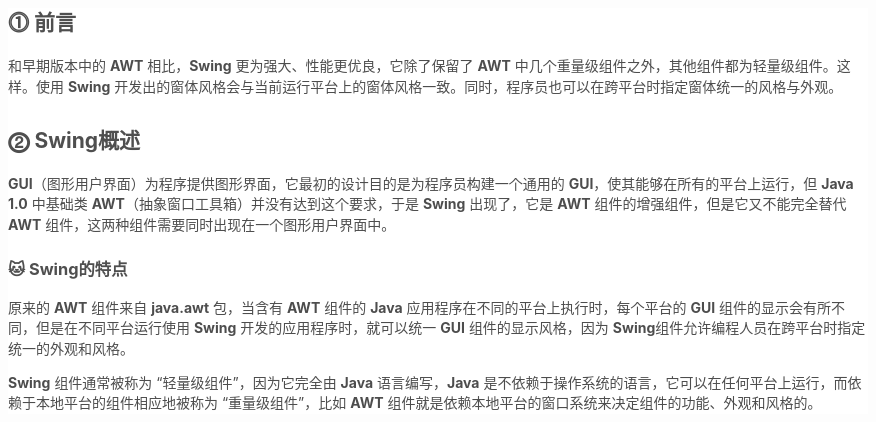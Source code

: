 ## <font style="color:rgb(79, 79, 79);">⓵ 前言</font>
<font style="color:rgb(77, 77, 77);">和早期版本中的</font><font style="color:rgb(77, 77, 77);"> </font>**<font style="color:rgb(77, 77, 77);">AWT</font>**<font style="color:rgb(77, 77, 77);"> </font><font style="color:rgb(77, 77, 77);">相比，</font>**<font style="color:rgb(77, 77, 77);">Swing</font>**<font style="color:rgb(77, 77, 77);"> </font><font style="color:rgb(77, 77, 77);">更为强大、性能更优良，它除了保留了</font><font style="color:rgb(77, 77, 77);"> </font>**<font style="color:rgb(77, 77, 77);">AWT</font>**<font style="color:rgb(77, 77, 77);"> </font><font style="color:rgb(77, 77, 77);">中几个重量级组件之外，其他组件都为轻量级组件。这样。使用</font><font style="color:rgb(77, 77, 77);"> </font>**<font style="color:rgb(77, 77, 77);">Swing</font>**<font style="color:rgb(77, 77, 77);"> </font><font style="color:rgb(77, 77, 77);">开发出的窗体风格会与当前运行平台上的窗体风格一致。同时，程序员也可以在跨平台时指定窗体统一的风格与外观。</font>

## <font style="color:rgb(79, 79, 79);">⓶ Swing概述</font>
**<font style="color:rgb(77, 77, 77);">GUI</font>**<font style="color:rgb(77, 77, 77);">（图形用户界面）为程序提供图形界面，它最初的设计目的是为程序员构建一个通用的</font><font style="color:rgb(77, 77, 77);"> </font>**<font style="color:rgb(77, 77, 77);">GUI</font>**<font style="color:rgb(77, 77, 77);">，使其能够在所有的平台上运行，但</font><font style="color:rgb(77, 77, 77);"> </font>**<font style="color:rgb(77, 77, 77);">Java 1.0</font>**<font style="color:rgb(77, 77, 77);"> </font><font style="color:rgb(77, 77, 77);">中基础类</font><font style="color:rgb(77, 77, 77);"> </font>**<font style="color:rgb(77, 77, 77);">AWT</font>**<font style="color:rgb(77, 77, 77);">（抽象窗口工具箱）并没有达到这个要求，于是</font><font style="color:rgb(77, 77, 77);"> </font>**<font style="color:rgb(77, 77, 77);">Swing</font>**<font style="color:rgb(77, 77, 77);"> </font><font style="color:rgb(77, 77, 77);">出现了，它是</font><font style="color:rgb(77, 77, 77);"> </font>**<font style="color:rgb(77, 77, 77);">AWT</font>**<font style="color:rgb(77, 77, 77);"> </font><font style="color:rgb(77, 77, 77);">组件的增强组件，但是它又不能完全替代</font><font style="color:rgb(77, 77, 77);"> </font>**<font style="color:rgb(77, 77, 77);">AWT</font>**<font style="color:rgb(77, 77, 77);"> </font><font style="color:rgb(77, 77, 77);">组件，这两种组件需要同时出现在一个图形用户界面中。</font>

### <font style="color:rgb(79, 79, 79);">🐱</font><font style="color:rgb(79, 79, 79);"> Swing的特点</font>
<font style="color:rgb(77, 77, 77);">原来的</font><font style="color:rgb(77, 77, 77);"> </font>**<font style="color:rgb(77, 77, 77);">AWT</font>**<font style="color:rgb(77, 77, 77);"> </font><font style="color:rgb(77, 77, 77);">组件来自</font><font style="color:rgb(77, 77, 77);"> </font>**<font style="color:rgb(77, 77, 77);">java.awt</font>**<font style="color:rgb(77, 77, 77);"> </font><font style="color:rgb(77, 77, 77);">包，当含有</font><font style="color:rgb(77, 77, 77);"> </font>**<font style="color:rgb(77, 77, 77);">AWT</font>**<font style="color:rgb(77, 77, 77);"> </font><font style="color:rgb(77, 77, 77);">组件的</font><font style="color:rgb(77, 77, 77);"> </font>**<font style="color:rgb(77, 77, 77);">Java</font>**<font style="color:rgb(77, 77, 77);"> </font><font style="color:rgb(77, 77, 77);">应用程序在不同的平台上执行时，每个平台的</font><font style="color:rgb(77, 77, 77);"> </font>**<font style="color:rgb(77, 77, 77);">GUI</font>**<font style="color:rgb(77, 77, 77);"> </font><font style="color:rgb(77, 77, 77);">组件的显示会有所不同，但是在不同平台运行使用</font><font style="color:rgb(77, 77, 77);"> </font>**<font style="color:rgb(77, 77, 77);">Swing</font>**<font style="color:rgb(77, 77, 77);"> </font><font style="color:rgb(77, 77, 77);">开发的应用程序时，就可以统一</font><font style="color:rgb(77, 77, 77);"> </font>**<font style="color:rgb(77, 77, 77);">GUI</font>**<font style="color:rgb(77, 77, 77);"> </font><font style="color:rgb(77, 77, 77);">组件的显示风格，因为</font><font style="color:rgb(77, 77, 77);"> </font>**<font style="color:rgb(77, 77, 77);">Swing</font>**<font style="color:rgb(77, 77, 77);">组件允许编程人员在跨平台时指定统一的外观和风格。</font>

**<font style="color:rgb(77, 77, 77);">Swing</font>**<font style="color:rgb(77, 77, 77);"> </font><font style="color:rgb(77, 77, 77);">组件通常被称为 “轻量级组件”，因为它完全由</font><font style="color:rgb(77, 77, 77);"> </font>**<font style="color:rgb(77, 77, 77);">Java</font>**<font style="color:rgb(77, 77, 77);"> </font><font style="color:rgb(77, 77, 77);">语言编写，</font>**<font style="color:rgb(77, 77, 77);">Java</font>**<font style="color:rgb(77, 77, 77);"> </font><font style="color:rgb(77, 77, 77);">是不依赖于操作系统的语言，它可以在任何平台上运行，而依赖于本地平台的组件相应地被称为 “重量级组件”，比如</font><font style="color:rgb(77, 77, 77);"> </font>**<font style="color:rgb(77, 77, 77);">AWT</font>**<font style="color:rgb(77, 77, 77);"> </font><font style="color:rgb(77, 77, 77);">组件就是依赖本地平台的窗口系统来决定组件的功能、外观和风格的。</font>
